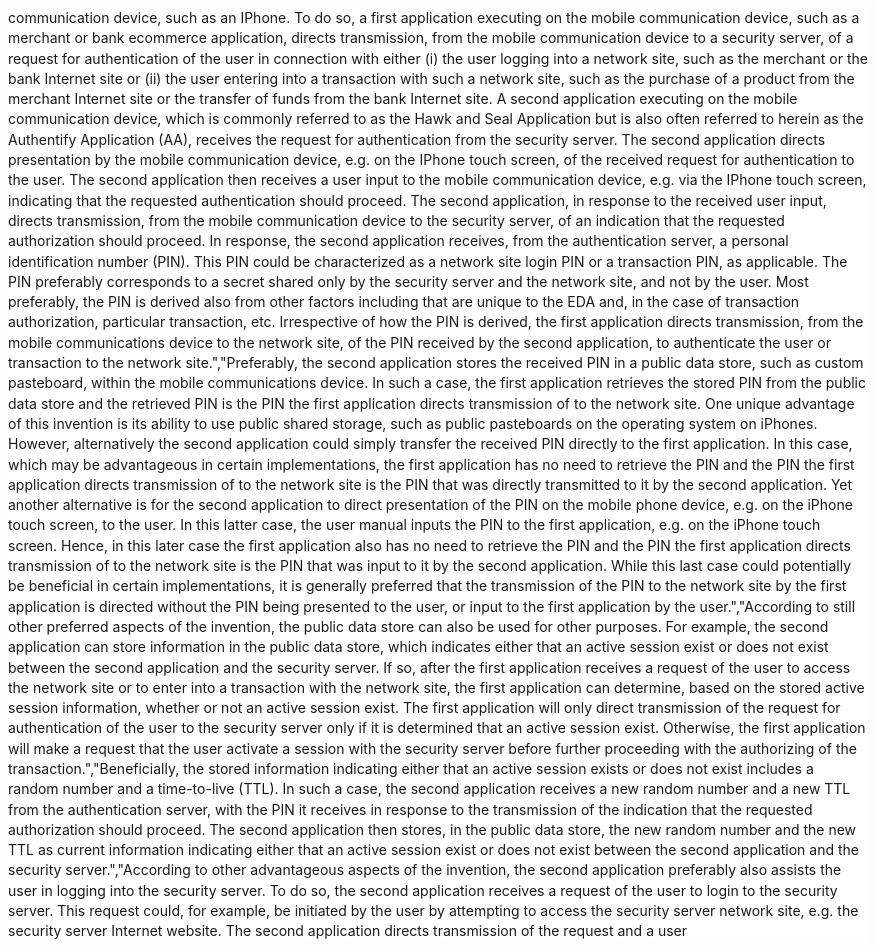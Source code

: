 communication device, such as an IPhone. To do so, a first application executing on the mobile communication device, such as a merchant or bank ecommerce application, directs transmission, from the mobile communication device to a security server, of a request for authentication of the user in connection with either (i) the user logging into a network site, such as the merchant or the bank Internet site or (ii) the user entering into a transaction with such a network site, such as the purchase of a product from the merchant Internet site or the transfer of funds from the bank Internet site. A second application executing on the mobile communication device, which is commonly referred to as the Hawk and Seal Application but is also often referred to herein as the Authentify Application (AA), receives the request for authentication from the security server. The second application directs presentation by the mobile communication device, e.g. on the IPhone touch screen, of the received request for authentication to the user. The second application then receives a user input to the mobile communication device, e.g. via the IPhone touch screen, indicating that the requested authentication should proceed. The second application, in response to the received user input, directs transmission, from the mobile communication device to the security server, of an indication that the requested authorization should proceed. In response, the second application receives, from the authentication server, a personal identification number (PIN). This PIN could be characterized as a network site login PIN or a transaction PIN, as applicable. The PIN preferably corresponds to a secret shared only by the security server and the network site, and not by the user. Most preferably, the PIN is derived also from other factors including that are unique to the EDA and, in the case of transaction authorization, particular transaction, etc. Irrespective of how the PIN is derived, the first application directs transmission, from the mobile communications device to the network site, of the PIN received by the second application, to authenticate the user or transaction to the network site.","Preferably, the second application stores the received PIN in a public data store, such as custom pasteboard, within the mobile communications device. In such a case, the first application retrieves the stored PIN from the public data store and the retrieved PIN is the PIN the first application directs transmission of to the network site. One unique advantage of this invention is its ability to use public shared storage, such as public pasteboards on the operating system on iPhones. However, alternatively the second application could simply transfer the received PIN directly to the first application. In this case, which may be advantageous in certain implementations, the first application has no need to retrieve the PIN and the PIN the first application directs transmission of to the network site is the PIN that was directly transmitted to it by the second application. Yet another alternative is for the second application to direct presentation of the PIN on the mobile phone device, e.g. on the iPhone touch screen, to the user. In this latter case, the user manual inputs the PIN to the first application, e.g. on the iPhone touch screen. Hence, in this later case the first application also has no need to retrieve the PIN and the PIN the first application directs transmission of to the network site is the PIN that was input to it by the second application. While this last case could potentially be beneficial in certain implementations, it is generally preferred that the transmission of the PIN to the network site by the first application is directed without the PIN being presented to the user, or input to the first application by the user.","According to still other preferred aspects of the invention, the public data store can also be used for other purposes. For example, the second application can store information in the public data store, which indicates either that an active session exist or does not exist between the second application and the security server. If so, after the first application receives a request of the user to access the network site or to enter into a transaction with the network site, the first application can determine, based on the stored active session information, whether or not an active session exist. The first application will only direct transmission of the request for authentication of the user to the security server only if it is determined that an active session exist. Otherwise, the first application will make a request that the user activate a session with the security server before further proceeding with the authorizing of the transaction.","Beneficially, the stored information indicating either that an active session exists or does not exist includes a random number and a time-to-live (TTL). In such a case, the second application receives a new random number and a new TTL from the authentication server, with the PIN it receives in response to the transmission of the indication that the requested authorization should proceed. The second application then stores, in the public data store, the new random number and the new TTL as current information indicating either that an active session exist or does not exist between the second application and the security server.","According to other advantageous aspects of the invention, the second application preferably also assists the user in logging into the security server. To do so, the second application receives a request of the user to login to the security server. This request could, for example, be initiated by the user by attempting to access the security server network site, e.g. the security server Internet website. The second application directs transmission of the request and a user